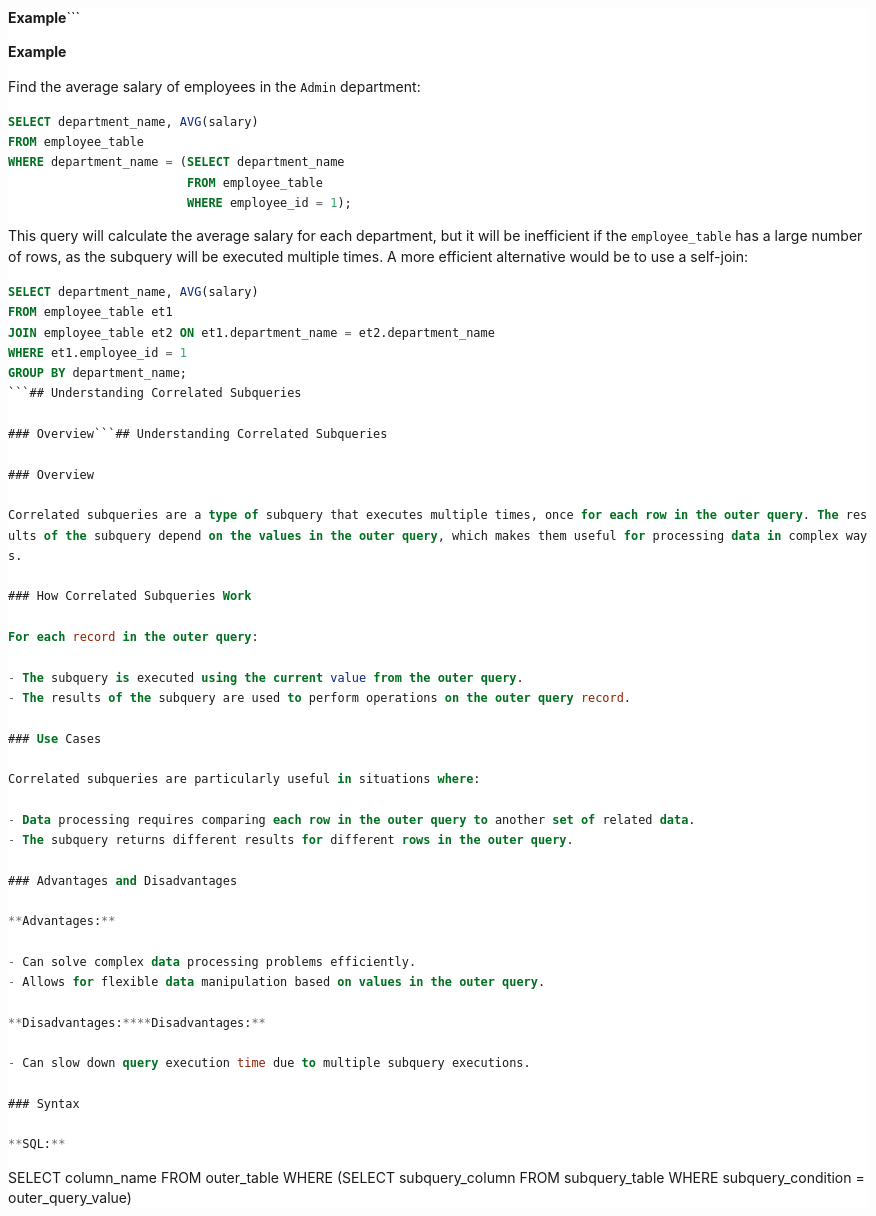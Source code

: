 **Example**```

**Example**

Find the average salary of employees in the `Admin` department:

```sql
SELECT department_name, AVG(salary)
FROM employee_table
WHERE department_name = (SELECT department_name
                         FROM employee_table
                         WHERE employee_id = 1);
```

This query will calculate the average salary for each department, but it will be inefficient if the `employee_table` has a large number of rows, as the subquery will be executed multiple times. A more efficient alternative would be to use a self-join:

```sql
SELECT department_name, AVG(salary)
FROM employee_table et1
JOIN employee_table et2 ON et1.department_name = et2.department_name
WHERE et1.employee_id = 1
GROUP BY department_name;
```## Understanding Correlated Subqueries

### Overview```## Understanding Correlated Subqueries

### Overview

Correlated subqueries are a type of subquery that executes multiple times, once for each row in the outer query. The results of the subquery depend on the values in the outer query, which makes them useful for processing data in complex ways.

### How Correlated Subqueries Work

For each record in the outer query:

- The subquery is executed using the current value from the outer query.
- The results of the subquery are used to perform operations on the outer query record.

### Use Cases

Correlated subqueries are particularly useful in situations where:

- Data processing requires comparing each row in the outer query to another set of related data.
- The subquery returns different results for different rows in the outer query.

### Advantages and Disadvantages

**Advantages:**

- Can solve complex data processing problems efficiently.
- Allows for flexible data manipulation based on values in the outer query.

**Disadvantages:****Disadvantages:**

- Can slow down query execution time due to multiple subquery executions.

### Syntax

**SQL:**

```
SELECT column_name FROM outer_table
WHERE (SELECT subquery_column FROM subquery_table
       WHERE subquery_condition = outer_query_value)